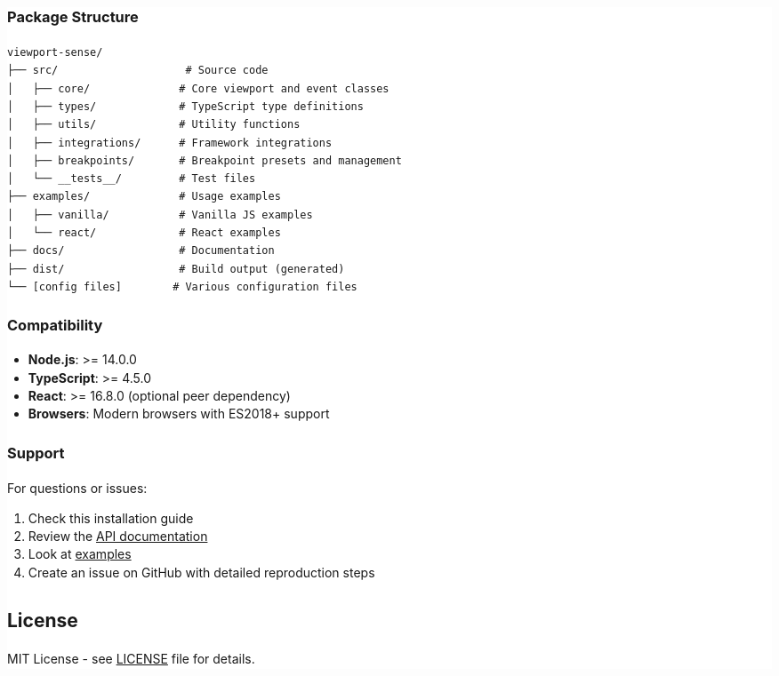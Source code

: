 ### Package Structure

```
viewport-sense/
├── src/                    # Source code
│   ├── core/              # Core viewport and event classes
│   ├── types/             # TypeScript type definitions
│   ├── utils/             # Utility functions
│   ├── integrations/      # Framework integrations
│   ├── breakpoints/       # Breakpoint presets and management
│   └── __tests__/         # Test files
├── examples/              # Usage examples
│   ├── vanilla/           # Vanilla JS examples
│   └── react/             # React examples
├── docs/                  # Documentation
├── dist/                  # Build output (generated)
└── [config files]        # Various configuration files
```

### Compatibility

- **Node.js**: >= 14.0.0
- **TypeScript**: >= 4.5.0
- **React**: >= 16.8.0 (optional peer dependency)
- **Browsers**: Modern browsers with ES2018+ support

### Support

For questions or issues:

1. Check this installation guide
2. Review the [API documentation](./docs/API.md)
3. Look at [examples](./examples/)
4. Create an issue on GitHub with detailed reproduction steps

## License

MIT License - see [LICENSE](./LICENSE) file for details.